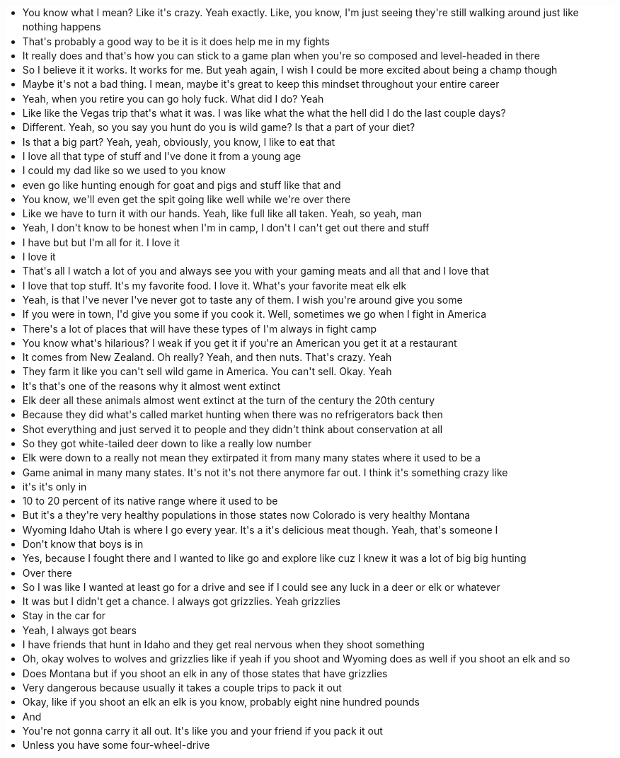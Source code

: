 *  You know what I mean? Like it's crazy. Yeah exactly. Like, you know, I'm just seeing they're still walking around just like nothing happens
*  That's probably a good way to be it is it does help me in my fights
*  It really does and that's how you can stick to a game plan when you're so composed and level-headed in there
*  So I believe it it works. It works for me. But yeah again, I wish I could be more excited about being a champ though
*  Maybe it's not a bad thing. I mean, maybe it's great to keep this mindset throughout your entire career
*  Yeah, when you retire you can go holy fuck. What did I do? Yeah
*  Like like the Vegas trip that's what it was. I was like what the what the hell did I do the last couple days?
*  Different. Yeah, so you say you hunt do you is wild game? Is that a part of your diet?
*  Is that a big part? Yeah, yeah, obviously, you know, I like to eat that
*  I love all that type of stuff and I've done it from a young age
*  I could my dad like so we used to you know
*  even go like hunting enough for goat and pigs and stuff like that and
*  You know, we'll even get the spit going like well while we're over there
*  Like we have to turn it with our hands. Yeah, like full like all taken. Yeah, so yeah, man
*  Yeah, I don't know to be honest when I'm in camp, I don't I can't get out there and stuff
*  I have but but I'm all for it. I love it
*  I love it
*  That's all I watch a lot of you and always see you with your gaming meats and all that and I love that
*  I love that top stuff. It's my favorite food. I love it. What's your favorite meat elk elk
*  Yeah, is that I've never I've never got to taste any of them. I wish you're around give you some
*  If you were in town, I'd give you some if you cook it. Well, sometimes we go when I fight in America
*  There's a lot of places that will have these types of I'm always in fight camp
*  You know what's hilarious? I weak if you get it if you're an American you get it at a restaurant
*  It comes from New Zealand. Oh really? Yeah, and then nuts. That's crazy. Yeah
*  They farm it like you can't sell wild game in America. You can't sell. Okay. Yeah
*  It's that's one of the reasons why it almost went extinct
*  Elk deer all these animals almost went extinct at the turn of the century the 20th century
*  Because they did what's called market hunting when there was no refrigerators back then
*  Shot everything and just served it to people and they didn't think about conservation at all
*  So they got white-tailed deer down to like a really low number
*  Elk were down to a really not mean they extirpated it from many many states where it used to be a
*  Game animal in many many states. It's not it's not there anymore far out. I think it's something crazy like
*  it's it's only in
*  10 to 20 percent of its native range where it used to be
*  But it's a they're very healthy populations in those states now Colorado is very healthy Montana
*  Wyoming Idaho Utah is where I go every year. It's a it's delicious meat though. Yeah, that's someone I
*  Don't know that boys is in
*  Yes, because I fought there and I wanted to like go and explore like cuz I knew it was a lot of big big hunting
*  Over there
*  So I was like I wanted at least go for a drive and see if I could see any luck in a deer or elk or whatever
*  It was but I didn't get a chance. I always got grizzlies. Yeah grizzlies
*  Stay in the car for
*  Yeah, I always got bears
*  I have friends that hunt in Idaho and they get real nervous when they shoot something
*  Oh, okay wolves to wolves and grizzlies like if yeah if you shoot and Wyoming does as well if you shoot an elk and so
*  Does Montana but if you shoot an elk in any of those states that have grizzlies
*  Very dangerous because usually it takes a couple trips to pack it out
*  Okay, like if you shoot an elk an elk is you know, probably eight nine hundred pounds
*  And
*  You're not gonna carry it all out. It's like you and your friend if you pack it out
*  Unless you have some four-wheel-drive